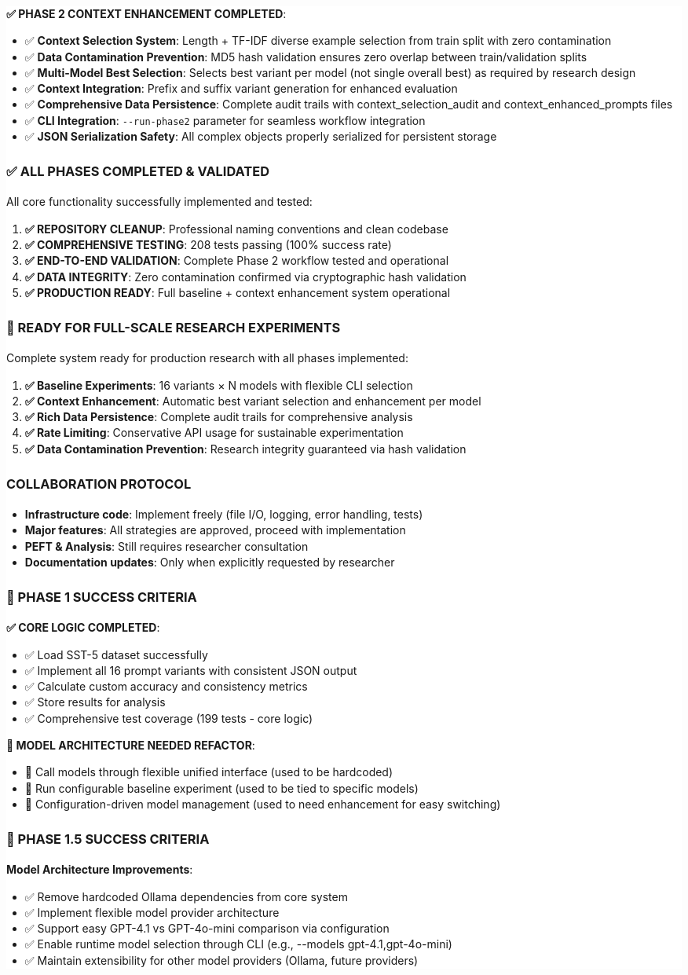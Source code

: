 **✅ PHASE 2 CONTEXT ENHANCEMENT COMPLETED**:
- ✅ **Context Selection System**: Length + TF-IDF diverse example selection from train split with zero contamination
- ✅ **Data Contamination Prevention**: MD5 hash validation ensures zero overlap between train/validation splits
- ✅ **Multi-Model Best Selection**: Selects best variant per model (not single overall best) as required by research design
- ✅ **Context Integration**: Prefix and suffix variant generation for enhanced evaluation
- ✅ **Comprehensive Data Persistence**: Complete audit trails with context_selection_audit and context_enhanced_prompts files
- ✅ **CLI Integration**: `--run-phase2` parameter for seamless workflow integration
- ✅ **JSON Serialization Safety**: All complex objects properly serialized for persistent storage

### **✅ ALL PHASES COMPLETED & VALIDATED**
All core functionality successfully implemented and tested:

1. **✅ REPOSITORY CLEANUP**: Professional naming conventions and clean codebase
2. **✅ COMPREHENSIVE TESTING**: 208 tests passing (100% success rate)
3. **✅ END-TO-END VALIDATION**: Complete Phase 2 workflow tested and operational
4. **✅ DATA INTEGRITY**: Zero contamination confirmed via cryptographic hash validation
5. **✅ PRODUCTION READY**: Full baseline + context enhancement system operational

### **🚀 READY FOR FULL-SCALE RESEARCH EXPERIMENTS**
Complete system ready for production research with all phases implemented:

1. **✅ Baseline Experiments**: 16 variants × N models with flexible CLI selection
2. **✅ Context Enhancement**: Automatic best variant selection and enhancement per model
3. **✅ Rich Data Persistence**: Complete audit trails for comprehensive analysis
4. **✅ Rate Limiting**: Conservative API usage for sustainable experimentation
5. **✅ Data Contamination Prevention**: Research integrity guaranteed via hash validation

### **COLLABORATION PROTOCOL**
- **Infrastructure code**: Implement freely (file I/O, logging, error handling, tests)
- **Major features**: All strategies are approved, proceed with implementation
- **PEFT & Analysis**: Still requires researcher consultation
- **Documentation updates**: Only when explicitly requested by researcher

### **🔄 PHASE 1 SUCCESS CRITERIA**
**✅ CORE LOGIC COMPLETED**:
- ✅ Load SST-5 dataset successfully
- ✅ Implement all 16 prompt variants with consistent JSON output
- ✅ Calculate custom accuracy and consistency metrics
- ✅ Store results for analysis
- ✅ Comprehensive test coverage (199 tests - core logic)

**🔄 MODEL ARCHITECTURE NEEDED REFACTOR**:
- 🔄 Call models through flexible unified interface (used to be hardcoded)
- 🔄 Run configurable baseline experiment (used to be tied to specific models)
- 🔄 Configuration-driven model management (used to need enhancement for easy switching)

### **🔄 PHASE 1.5 SUCCESS CRITERIA**
**Model Architecture Improvements**:
- ✅ Remove hardcoded Ollama dependencies from core system
- ✅ Implement flexible model provider architecture
- ✅ Support easy GPT-4.1 vs GPT-4o-mini comparison via configuration
- ✅ Enable runtime model selection through CLI (e.g., --models gpt-4.1,gpt-4o-mini)
- ✅ Maintain extensibility for other model providers (Ollama, future providers)
